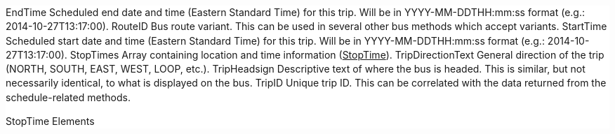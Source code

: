 <tr>
<td>EndTime</td>

<td>Scheduled end date and time (Eastern Standard Time) for this
trip. Will be in YYYY-MM-DDTHH:mm:ss format (e.g.:
2014-10-27T13:17:00).</td>
</tr>

<tr>
<td>RouteID</td>

<td>Bus route variant. This can be used in several other bus
methods which accept variants.</td>
</tr>

<tr>
<td>StartTime</td>

<td>Scheduled start date and time (Eastern Standard Time) for this
trip. Will be in YYYY-MM-DDTHH:mm:ss format (e.g.:
2014-10-27T13:17:00).</td>
</tr>

<tr>
<td>StopTimes</td>

<td>
Array containing location and time information (<a href=
"#StopTime">StopTime</a>).
</td>
</tr>

<tr>
<td>TripDirectionText</td>

<td>General direction of the trip (NORTH, SOUTH, EAST, WEST, LOOP,
etc.).</td>
</tr>

<tr>
<td>TripHeadsign</td>

<td>Descriptive text of where the bus is headed. This is similar,
but not necessarily identical, to what is displayed on the
bus.</td>
</tr>

<tr>
<td>TripID</td>

<td>Unique trip ID. This can be correlated with the data returned
from the schedule-related methods.</td>
</tr>

<tr>
<td colspan="2">
<div class="text-primary" style="margin-top: 1em">
<a id="StopTime" name="StopTime">StopTime Elements</a>
</div>
</td>
</tr>
